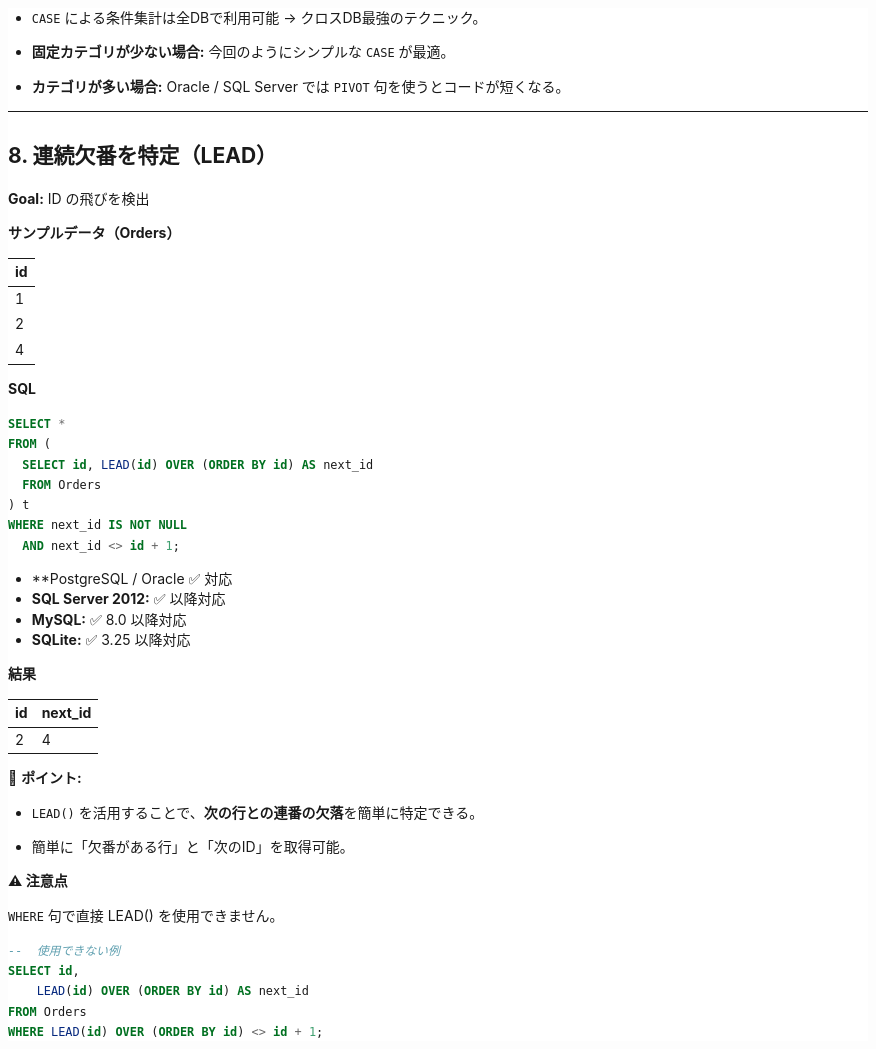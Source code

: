 - `CASE` による条件集計は全DBで利用可能 → クロスDB最強のテクニック。

- **固定カテゴリが少ない場合:** 今回のようにシンプルな `CASE` が最適。

- **カテゴリが多い場合:** Oracle / SQL Server では `PIVOT` 句を使うとコードが短くなる。


---

## 8. 連続欠番を特定（LEAD）

**Goal:** ID の飛びを検出

**サンプルデータ（Orders）**

|id|
|---|
|1|
|2|
|4|

**SQL**

```sql
SELECT *
FROM (
  SELECT id, LEAD(id) OVER (ORDER BY id) AS next_id
  FROM Orders
) t
WHERE next_id IS NOT NULL
  AND next_id <> id + 1;
```
- **PostgreSQL / Oracle ✅ 対応
- **SQL Server 2012:** ✅ 以降対応
- **MySQL:** ✅ 8.0 以降対応
- **SQLite:** ✅ 3.25 以降対応


**結果**

|id|next_id|
|---|---|
|2|4|


📌 **ポイント:**

- `LEAD()` を活用することで、**次の行との連番の欠落**を簡単に特定できる。

- 簡単に「欠番がある行」と「次のID」を取得可能。



**⚠️ 注意点**

`WHERE` 句で直接 LEAD() を使用できません。
```sql
--  使用できない例
SELECT id,
	LEAD(id) OVER (ORDER BY id) AS next_id
FROM Orders
WHERE LEAD(id) OVER (ORDER BY id) <> id + 1;
```
